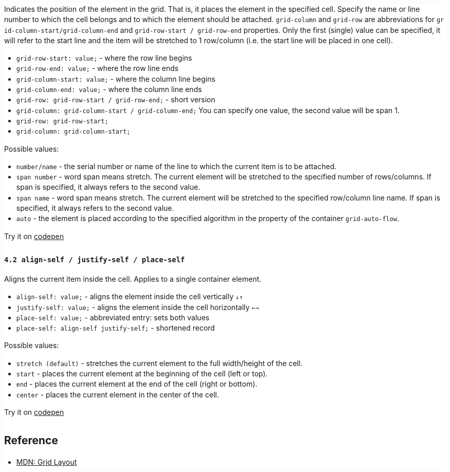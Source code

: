 Indicates the position of the element in the grid. That is, it places the element in the specified cell. Specify the name
 or line number to which the cell belongs and to which the element should be attached.
`grid-column` and `grid-row` are abbreviations for `grid-column-start/grid-column-end` and `grid-row-start / grid-row-end` 
properties.
 Only the first (single) value can be specified, it will refer to the start line and the item will be stretched to 1 
 row/column (i.e. the start line will be placed in one cell).
 
* `grid-row-start: value;` - where the row line begins
* `grid-row-end: value;` - where the row line ends
* `grid-column-start: value;` - where the column line begins
* `grid-column-end: value;` - where the column line ends
* `grid-row: grid-row-start / grid-row-end;` - short version
* `grid-column: grid-column-start / grid-column-end;`
 You can specify one value, the second value will be span 1.
* `grid-row: grid-row-start;`
* `grid-column: grid-column-start;`
 
Possible values:

* `number/name` - the serial number or name of the line to which the current item is to be attached.
* `span number` - word span means stretch. The current element will be stretched to the specified number of rows/columns.
 If span is specified, it always refers to the second value.
* `span name` - word span means stretch. The current element will be stretched to the specified row/column line name. 
If span is specified, it always refers to the second value.
* `auto` - the element is placed according to the specified algorithm in the property of the container `grid-auto-flow`.

Try it on [codepen](https://codepen.io/Halochkin/pen/mZgWdB?editors=1100)

### `4.2 align-self / justify-self / place-self`

Aligns the current item inside the cell. Applies to a single container element.

* `align-self: value;` - aligns the element inside the cell vertically `↓↑`
* `justify-self: value;` - aligns the element inside the cell horizontally `←→`
* `place-self: value;` - abbreviated entry: sets both values
* `place-self: align-self justify-self;` - shortened record
 
 Possible values:
 
 * `stretch (default)` - stretches the current element to the full width/height of the cell.
 * `start` - places the current element at the beginning of the cell (left or top).
 * `end` - places the current element at the end of the cell (right or bottom).
 * `center` - places the current element in the center of the cell.

Try it on [codepen](https://codepen.io/Halochkin/pen/PrgpRy?editors=0100)

## Reference
* [MDN: Grid Layout](https://developer.mozilla.org/en-US/docs/Web/CSS/CSS_Grid_Layout)


